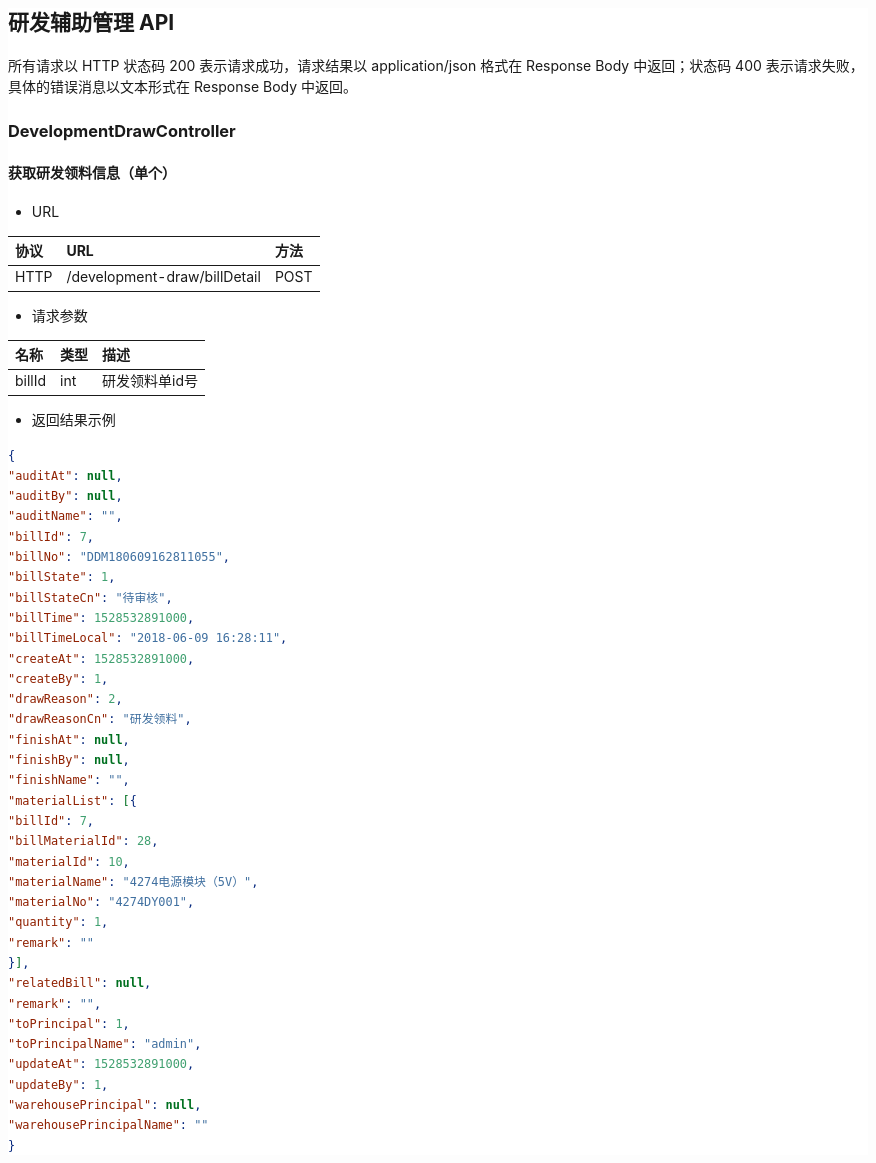 ﻿## 研发辅助管理 API

所有请求以 HTTP 状态码 200 表示请求成功，请求结果以 application/json 格式在 Response Body 中返回；状态码 400 表示请求失败，具体的错误消息以文本形式在 Response Body 中返回。

### DevelopmentDrawController

#### 获取研发领料信息（单个）

* URL

| 协议   | URL        | 方法   |
| :--- | :--------- | :--- |
| HTTP | /development-draw/billDetail | POST |

* 请求参数

| 名称         | 类型      | 描述              |
| :--------- | :------ | :-------------- |
| billId  | int  | 研发领料单id号             |

* 返回结果示例

```json
{
"auditAt": null,
"auditBy": null,
"auditName": "",
"billId": 7,
"billNo": "DDM180609162811055",
"billState": 1,
"billStateCn": "待审核",
"billTime": 1528532891000,
"billTimeLocal": "2018-06-09 16:28:11",
"createAt": 1528532891000,
"createBy": 1,
"drawReason": 2,
"drawReasonCn": "研发领料",
"finishAt": null,
"finishBy": null,
"finishName": "",
"materialList": [{
"billId": 7,
"billMaterialId": 28,
"materialId": 10,
"materialName": "4274电源模块（5V）",
"materialNo": "4274DY001",
"quantity": 1,
"remark": ""
}],
"relatedBill": null,
"remark": "",
"toPrincipal": 1,
"toPrincipalName": "admin",
"updateAt": 1528532891000,
"updateBy": 1,
"warehousePrincipal": null,
"warehousePrincipalName": ""
}
```
